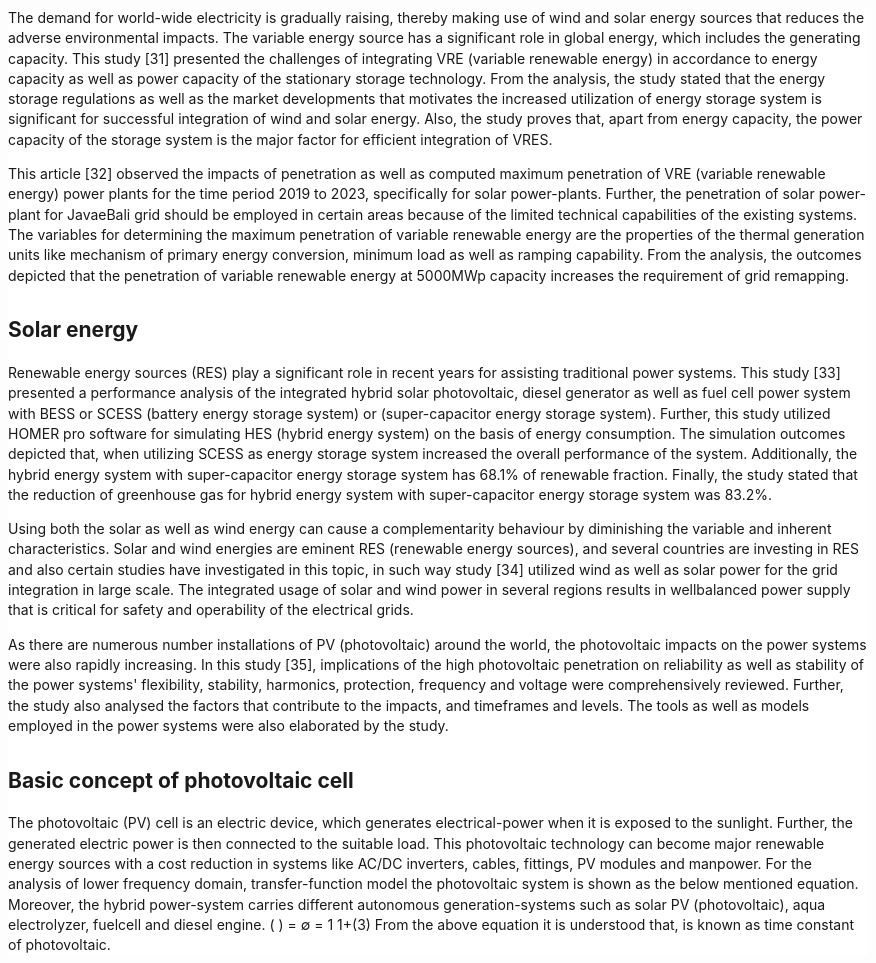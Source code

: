 The demand for world-wide electricity is gradually raising, thereby making use of wind and solar energy sources that reduces the adverse environmental impacts. The variable energy source has a significant role in global energy, which includes the generating capacity. This study [31] presented the challenges of integrating VRE (variable renewable energy) in accordance to energy capacity as well as power capacity of the stationary storage technology. From the analysis, the study stated that the energy storage regulations as well as the market developments that motivates the increased utilization of energy storage system is significant for successful integration of wind and solar energy. Also, the study proves that, apart from energy capacity, the power capacity of the storage system is the major factor for efficient integration of VRES.

This article [32] observed the impacts of penetration as well as computed maximum penetration of VRE (variable renewable energy) power plants for the time period 2019 to 2023, specifically for solar power-plants. Further, the penetration of solar power-plant for JavaeBali grid should be employed in certain areas because of the limited technical capabilities of the existing systems. The variables for determining the maximum penetration of variable renewable energy are the properties of the thermal generation units like mechanism of primary energy conversion, minimum load as well as ramping capability. From the analysis, the outcomes depicted that the penetration of variable renewable energy at 5000MWp capacity increases the requirement of grid remapping.


## Solar energy

Renewable energy sources (RES) play a significant role in recent years for assisting traditional power systems. This study [33] presented a performance analysis of the integrated hybrid solar photovoltaic, diesel generator as well as fuel cell power system with BESS or SCESS (battery energy storage system) or (super-capacitor energy storage system). Further, this study utilized HOMER pro software for simulating HES (hybrid energy system) on the basis of energy consumption. The simulation outcomes depicted that, when utilizing SCESS as energy storage system increased the overall performance of the system. Additionally, the hybrid energy system with super-capacitor energy storage system has 68.1% of renewable fraction. Finally, the study stated that the reduction of greenhouse gas for hybrid energy system with super-capacitor energy storage system was 83.2%.

Using both the solar as well as wind energy can cause a complementarity behaviour by diminishing the variable and inherent characteristics. Solar and wind energies are eminent RES (renewable energy sources), and several countries are investing in RES and also certain studies have investigated in this topic, in such way study [34] utilized wind as well as solar power for the grid integration in large scale. The integrated usage of solar and wind power in several regions results in wellbalanced power supply that is critical for safety and operability of the electrical grids.

As there are numerous number installations of PV (photovoltaic) around the world, the photovoltaic impacts on the power systems were also rapidly increasing. In this study [35], implications of the high photovoltaic penetration on reliability as well as stability of the power systems' flexibility, stability, harmonics, protection, frequency and voltage were comprehensively reviewed. Further, the study also analysed the factors that contribute to the impacts, and timeframes and levels. The tools as well as models employed in the power systems were also elaborated by the study.


## Basic concept of photovoltaic cell

The photovoltaic (PV) cell is an electric device, which generates electrical-power when it is exposed to the sunlight. Further, the generated electric power is then connected to the suitable load. This photovoltaic technology can become major renewable energy sources with a cost reduction in systems like AC/DC inverters, cables, fittings, PV modules and manpower. For the analysis of lower frequency domain, transfer-function model the photovoltaic system is shown as the below mentioned equation. Moreover, the hybrid power-system carries different autonomous generation-systems such as solar PV (photovoltaic), aqua electrolyzer, fuelcell and diesel engine.
( ) = ∅ = 1 1+(3)
From the above equation it is understood that, is known as time constant of photovoltaic.
